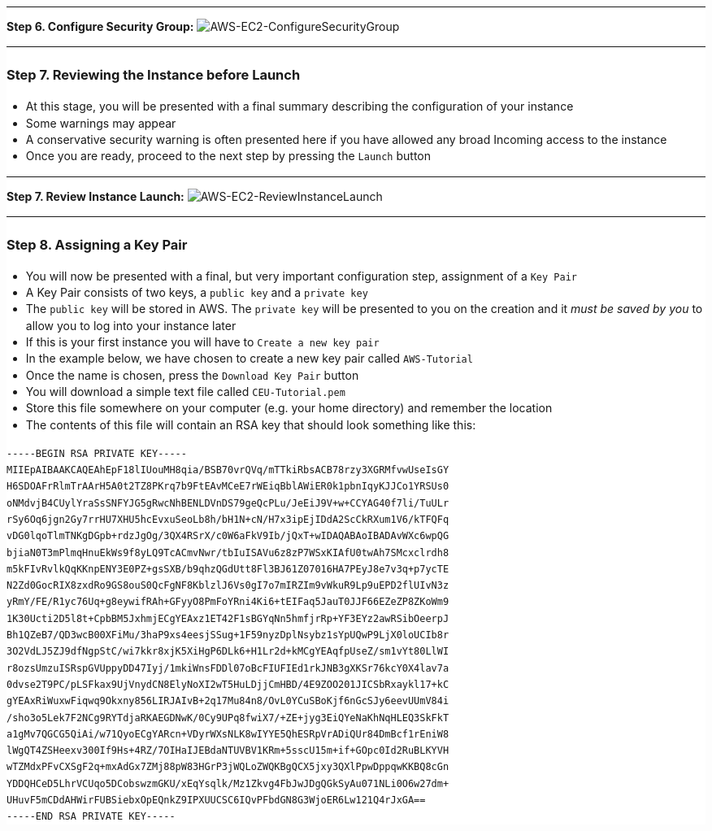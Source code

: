 ***
**Step 6. Configure Security Group:**
![AWS-EC2-ConfigureSecurityGroup](Images/AWS/Security-Group-AWS.png)
***

### Step 7. Reviewing the Instance before Launch
- At this stage, you will be presented with a final summary describing the configuration of your instance
- Some warnings may appear
- A conservative security warning is often presented here if you have allowed any broad Incoming access to the instance
- Once you are ready, proceed to the next step by pressing the `Launch` button

***
**Step 7. Review Instance Launch:**
![AWS-EC2-ReviewInstanceLaunch](Images/AWS/Review-AWS.png)
***

### Step 8. Assigning a Key Pair
- You will now be presented with a final, but very important configuration step, assignment of a `Key Pair`
- A Key Pair consists of two keys, a `public key` and a `private key`
- The `public key` will be stored in AWS. The `private key` will be presented to you on the creation and it *must be saved by you* to allow you to log into your instance later
- If this is your first instance you will have to `Create a new key pair`
- In the example below, we have chosen to create a new key pair called `AWS-Tutorial`
- Once the name is chosen, press the `Download Key Pair` button
- You will download a simple text file called `CEU-Tutorial.pem`
- Store this file somewhere on your computer (e.g. your home directory) and remember the location
- The contents of this file will contain an RSA key that should look something like this:

```
-----BEGIN RSA PRIVATE KEY-----
MIIEpAIBAAKCAQEAhEpF18lIUouMH8qia/BSB70vrQVq/mTTkiRbsACB78rzy3XGRMfvwUseIsGY
H6SDOAFrRlmTrAArH5A0t2TZ8PKrq7b9FtEAvMCeE7rWEiqBblAWiER0k1pbnIqyKJJCo1YRSUs0
oNMdvjB4CUylYraSsSNFYJG5gRwcNhBENLDVnDS79geQcPLu/JeEiJ9V+w+CCYAG40f7li/TuULr
rSy6Oq6jgn2Gy7rrHU7XHU5hcEvxuSeoLb8h/bH1N+cN/H7x3ipEjIDdA2ScCkRXum1V6/kTFQFq
vDG0lqoTlmTNKgDGpb+rdzJgOg/3QX4RSrX/c0W6aFkV9Ib/jQxT+wIDAQABAoIBADAvWXc6wpQG
bjiaN0T3mPlmqHnuEkWs9f8yLQ9TcACmvNwr/tbIuISAVu6z8zP7WSxKIAfU0twAh7SMcxclrdh8
m5kFIvRvlkQqKKnpENY3E0PZ+gsSXB/b9qhzQGdUtt8Fl3BJ61Z07016HA7PEyJ8e7v3q+p7ycTE
N2Zd0GocRIX8zxdRo9GS8ouS0QcFgNF8KblzlJ6Vs0gI7o7mIRZIm9vWkuR9Lp9uEPD2flUIvN3z
yRmY/FE/R1yc76Uq+g8eywifRAh+GFyyO8PmFoYRni4Ki6+tEIFaq5JauT0JJF66EZeZP8ZKoWm9
1K30Ucti2D5l8t+CpbBM5JxhmjECgYEAxz1ET42F1sBGYqNn5hmfjrRp+YF3EYz2awRSibOeerpJ
Bh1QZeB7/QD3wcB00XFiMu/3haP9xs4eesjSSug+1F59nyzDplNsybz1sYpUQwP9LjX0loUCIb8r
3O2VdLJ5ZJ9dfNgpStC/wi7kkr8xjK5XiHgP6DLk6+H1Lr2d+kMCgYEAqfpUseZ/sm1vYt80LlWI
r8ozsUmzuISRspGVUppyDD47Iyj/1mkiWnsFDDl07oBcFIUFIEd1rkJNB3gXKSr76kcY0X4lav7a
0dvse2T9PC/pLSFkax9UjVnydCN8ElyNoXI2wT5HuLDjjCmHBD/4E9ZOO201JICSbRxaykl17+kC
gYEAxRiWuxwFiqwq9Okxny856LIRJAIvB+2q17Mu84n8/OvL0YCuSBoKjf6nGcSJy6eevUUmV84i
/sho3o5Lek7F2NCg9RYTdjaRKAEGDNwK/0Cy9UPq8fwiX7/+ZE+jyg3EiQYeNaKhNqHLEQ3SkFkT
a1gMv7QGCG5QiAi/w71QyoECgYARcn+VDyrWXsNLK8wIYYE5QhESRpVrADiQUr84DmBcf1rEniW8
lWgQT4ZSHeexv300If9Hs+4RZ/7OIHaIJEBdaNTUVBV1KRm+5sscU15m+if+GOpc0Id2RuBLKYVH
wTZMdxPFvCXSgF2q+mxAdGx7ZMj88pW83HGrP3jWQLoZWQKBgQCX5jxy3QXlPpwDppqwKKBQ8cGn
YDDQHCeD5LhrVCUqo5DCobswzmGKU/xEqYsqlk/Mz1Zkvg4FbJwJDgQGkSyAu071NLi0O6w27dm+
UHuvF5mCDdAHWirFUBSiebxOpEQnkZ9IPXUUCSC6IQvPFbdGN8G3WjoER6Lw121Q4rJxGA==
-----END RSA PRIVATE KEY-----
```
